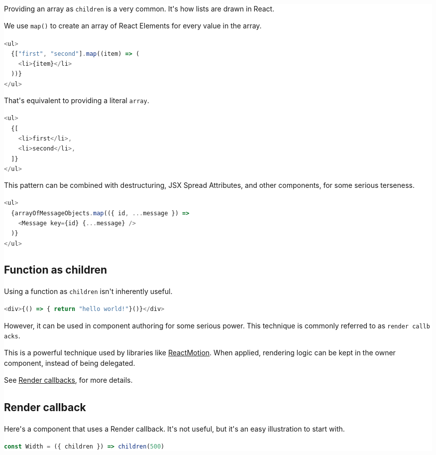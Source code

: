 Providing an array as `children` is a very common. It's how lists are drawn in React.

We use `map()` to create an array of React Elements for every value in the array.

```js
<ul>
  {["first", "second"].map((item) => (
    <li>{item}</li>
  ))}
</ul>
```

That's equivalent to providing a literal `array`.

```js
<ul>
  {[
    <li>first</li>,
    <li>second</li>,
  ]}
</ul>
```

This pattern can be combined with destructuring, JSX Spread Attributes, and other components, for some serious terseness.

```js
<ul>
  {arrayOfMessageObjects.map(({ id, ...message }) =>
    <Message key={id} {...message} />
  )}
</ul>
```


## Function as children

Using a function as `children` isn't inherently useful.

```js
<div>{() => { return "hello world!"}()}</div>
```

However, it can be used in component authoring for some serious power. This technique is commonly referred to as `render callbacks`.

This is a powerful technique used by libraries like [ReactMotion](https://github.com/chenglou/react-motion). When applied, rendering logic can be kept in the owner component, instead of being delegated.

See [Render callbacks](#render-callback), for more details.

## Render callback

Here's a component that uses a Render callback. It's not useful, but it's an easy illustration to start with.

```js
const Width = ({ children }) => children(500)
```
